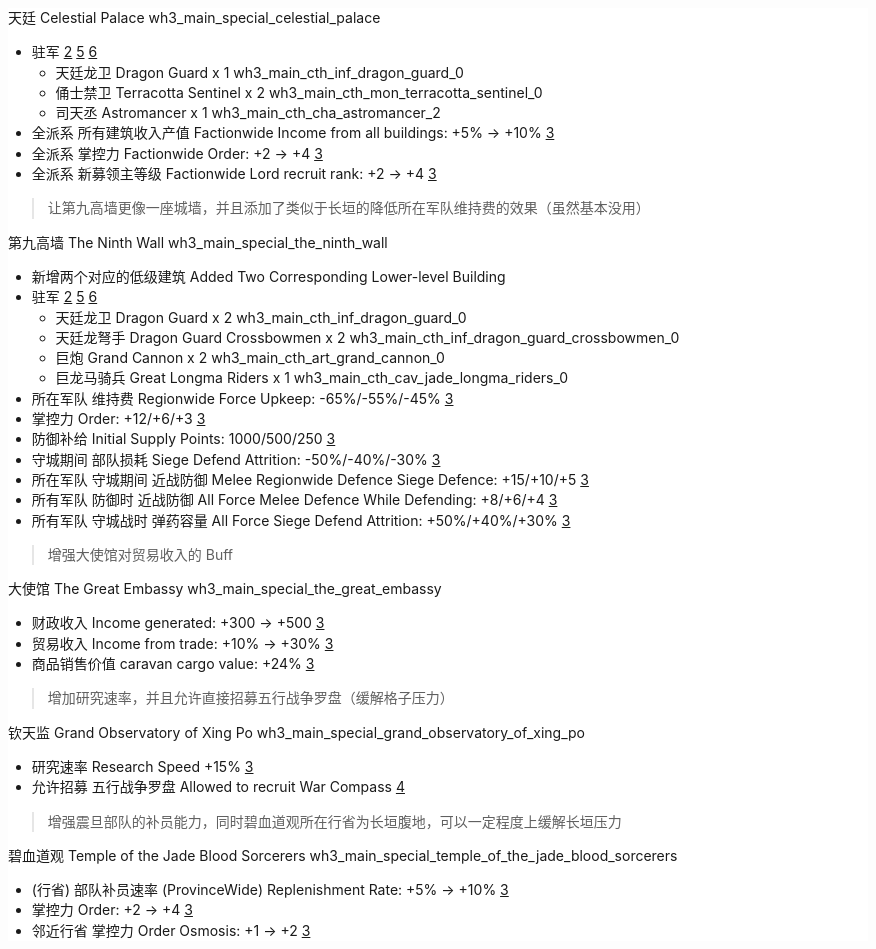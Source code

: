 天廷 Celestial Palace wh3_main_special_celestial_palace

* 驻军 [2] [5] [6]
  * 天廷龙卫 Dragon Guard x 1 wh3_main_cth_inf_dragon_guard_0
  * 俑士禁卫 Terracotta Sentinel x 2 wh3_main_cth_mon_terracotta_sentinel_0
  * 司天丞 Astromancer x 1 wh3_main_cth_cha_astromancer_2
* 全派系 所有建筑收入产值 Factionwide Income from all buildings: +5% -> +10% [3]
* 全派系 掌控力 Factionwide Order: +2 -> +4 [3]
* 全派系 新募领主等级 Factionwide Lord recruit rank: +2 -> +4 [3]

> 让第九高墙更像一座城墙，并且添加了类似于长垣的降低所在军队维持费的效果（虽然基本没用）

第九高墙 The Ninth Wall wh3_main_special_the_ninth_wall

* 新增两个对应的低级建筑 Added Two Corresponding Lower-level Building
* 驻军 [2] [5] [6]
  * 天廷龙卫 Dragon Guard x 2 wh3_main_cth_inf_dragon_guard_0
  * 天廷龙弩手 Dragon Guard Crossbowmen x 2 wh3_main_cth_inf_dragon_guard_crossbowmen_0
  * 巨炮 Grand Cannon x 2 wh3_main_cth_art_grand_cannon_0
  * 巨龙马骑兵 Great Longma Riders x 1 wh3_main_cth_cav_jade_longma_riders_0
* 所在军队 维持费 Regionwide Force Upkeep: -65%/-55%/-45% [3]
* 掌控力 Order: +12/+6/+3 [3]
* 防御补给 Initial Supply Points: 1000/500/250 [3]
* 守城期间 部队损耗 Siege Defend Attrition: -50%/-40%/-30% [3]
* 所在军队 守城期间 近战防御 Melee Regionwide Defence Siege Defence: +15/+10/+5 [3]
* 所有军队 防御时 近战防御 All Force Melee Defence While Defending: +8/+6/+4 [3]
* 所有军队 守城战时 弹药容量 All Force Siege Defend Attrition: +50%/+40%/+30% [3]

> 增强大使馆对贸易收入的 Buff

大使馆 The Great Embassy wh3_main_special_the_great_embassy

* 财政收入 Income generated: +300 -> +500 [3]
* 贸易收入 Income from trade: +10% -> +30% [3]
* 商品销售价值 caravan cargo value: +24% [3]

> 增加研究速率，并且允许直接招募五行战争罗盘（缓解格子压力）

钦天监 Grand Observatory of Xing Po wh3_main_special_grand_observatory_of_xing_po

* 研究速率 Research Speed +15% [3]
* 允许招募 五行战争罗盘 Allowed to recruit War Compass [4]

> 增强震旦部队的补员能力，同时碧血道观所在行省为长垣腹地，可以一定程度上缓解长垣压力

碧血道观 Temple of the Jade Blood Sorcerers wh3_main_special_temple_of_the_jade_blood_sorcerers

* (行省) 部队补员速率 (ProvinceWide) Replenishment Rate: +5% -> +10% [3]
* 掌控力 Order: +2 -> +4 [3]
* 邻近行省 掌控力 Order Osmosis: +1 -> +2 [3]


[1]: building_levels_tables
[2]: building_level_armed_citizenry_junctions_tables
[3]: building_effects_junction_tables
[4]: building_units_allowed_tables
[5]: armed_citizenry_unit_groups_tables
[6]: armed_citizenry_units_to_unit_groups_junctions_tables